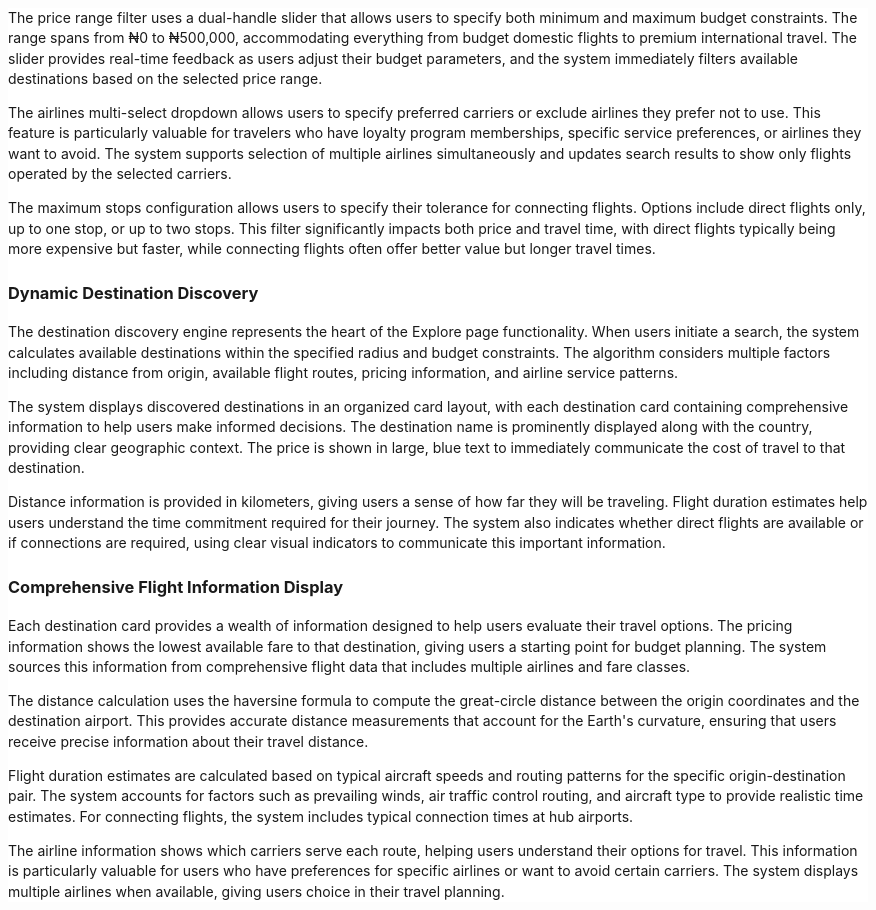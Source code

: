 The price range filter uses a dual-handle slider that allows users to specify both minimum and maximum budget constraints. The range spans from ₦0 to ₦500,000, accommodating everything from budget domestic flights to premium international travel. The slider provides real-time feedback as users adjust their budget parameters, and the system immediately filters available destinations based on the selected price range.

The airlines multi-select dropdown allows users to specify preferred carriers or exclude airlines they prefer not to use. This feature is particularly valuable for travelers who have loyalty program memberships, specific service preferences, or airlines they want to avoid. The system supports selection of multiple airlines simultaneously and updates search results to show only flights operated by the selected carriers.

The maximum stops configuration allows users to specify their tolerance for connecting flights. Options include direct flights only, up to one stop, or up to two stops. This filter significantly impacts both price and travel time, with direct flights typically being more expensive but faster, while connecting flights often offer better value but longer travel times.

### Dynamic Destination Discovery

The destination discovery engine represents the heart of the Explore page functionality. When users initiate a search, the system calculates available destinations within the specified radius and budget constraints. The algorithm considers multiple factors including distance from origin, available flight routes, pricing information, and airline service patterns.

The system displays discovered destinations in an organized card layout, with each destination card containing comprehensive information to help users make informed decisions. The destination name is prominently displayed along with the country, providing clear geographic context. The price is shown in large, blue text to immediately communicate the cost of travel to that destination.

Distance information is provided in kilometers, giving users a sense of how far they will be traveling. Flight duration estimates help users understand the time commitment required for their journey. The system also indicates whether direct flights are available or if connections are required, using clear visual indicators to communicate this important information.

### Comprehensive Flight Information Display

Each destination card provides a wealth of information designed to help users evaluate their travel options. The pricing information shows the lowest available fare to that destination, giving users a starting point for budget planning. The system sources this information from comprehensive flight data that includes multiple airlines and fare classes.

The distance calculation uses the haversine formula to compute the great-circle distance between the origin coordinates and the destination airport. This provides accurate distance measurements that account for the Earth's curvature, ensuring that users receive precise information about their travel distance.

Flight duration estimates are calculated based on typical aircraft speeds and routing patterns for the specific origin-destination pair. The system accounts for factors such as prevailing winds, air traffic control routing, and aircraft type to provide realistic time estimates. For connecting flights, the system includes typical connection times at hub airports.

The airline information shows which carriers serve each route, helping users understand their options for travel. This information is particularly valuable for users who have preferences for specific airlines or want to avoid certain carriers. The system displays multiple airlines when available, giving users choice in their travel planning.
